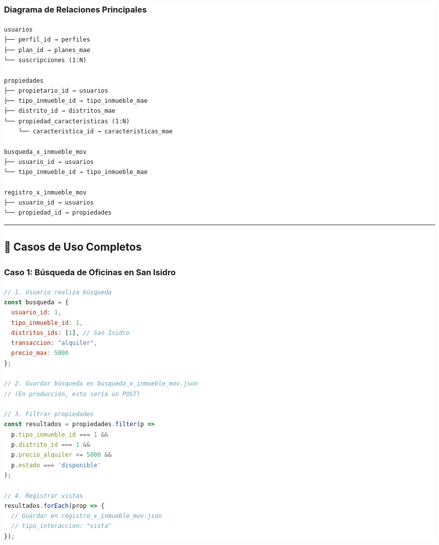 ### Diagrama de Relaciones Principales

```
usuarios
├── perfil_id → perfiles
├── plan_id → planes_mae
└── suscripciones (1:N)

propiedades
├── propietario_id → usuarios
├── tipo_inmueble_id → tipo_inmueble_mae
├── distrito_id → distritos_mae
└── propiedad_caracteristicas (1:N)
    └── caracteristica_id → caracteristicas_mae

busqueda_x_inmueble_mov
├── usuario_id → usuarios
└── tipo_inmueble_id → tipo_inmueble_mae

registro_x_inmueble_mov
├── usuario_id → usuarios
└── propiedad_id → propiedades
```

---

## 🎯 Casos de Uso Completos

### Caso 1: Búsqueda de Oficinas en San Isidro

```javascript
// 1. Usuario realiza búsqueda
const busqueda = {
  usuario_id: 1,
  tipo_inmueble_id: 1,
  distritos_ids: [1], // San Isidro
  transaccion: "alquiler",
  precio_max: 5000
};

// 2. Guardar búsqueda en busqueda_x_inmueble_mov.json
// (En producción, esto sería un POST)

// 3. Filtrar propiedades
const resultados = propiedades.filter(p => 
  p.tipo_inmueble_id === 1 &&
  p.distrito_id === 1 &&
  p.precio_alquiler <= 5000 &&
  p.estado === 'disponible'
);

// 4. Registrar vistas
resultados.forEach(prop => {
  // Guardar en registro_x_inmueble_mov.json
  // tipo_interaccion: "vista"
});
```
